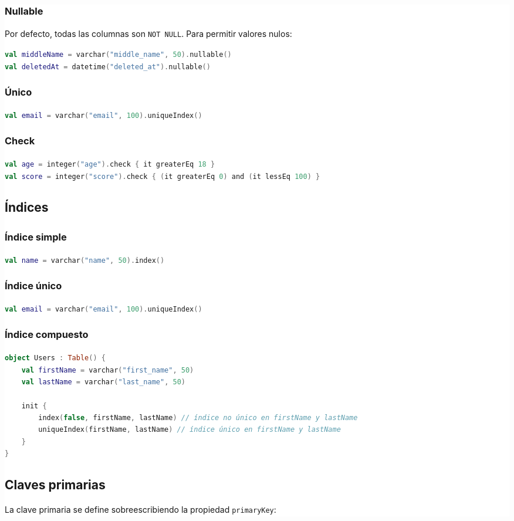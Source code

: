 ### Nullable

Por defecto, todas las columnas son `NOT NULL`. Para permitir valores nulos:

```kotlin
val middleName = varchar("middle_name", 50).nullable()
val deletedAt = datetime("deleted_at").nullable()
```

### Único

```kotlin
val email = varchar("email", 100).uniqueIndex()
```

### Check

```kotlin
val age = integer("age").check { it greaterEq 18 }
val score = integer("score").check { (it greaterEq 0) and (it lessEq 100) }
```

## Índices

### Índice simple

```kotlin
val name = varchar("name", 50).index()
```

### Índice único

```kotlin
val email = varchar("email", 100).uniqueIndex()
```

### Índice compuesto

```kotlin
object Users : Table() {
    val firstName = varchar("first_name", 50)
    val lastName = varchar("last_name", 50)
    
    init {
        index(false, firstName, lastName) // índice no único en firstName y lastName
        uniqueIndex(firstName, lastName) // índice único en firstName y lastName
    }
}
```

## Claves primarias

La clave primaria se define sobreescribiendo la propiedad `primaryKey`:
